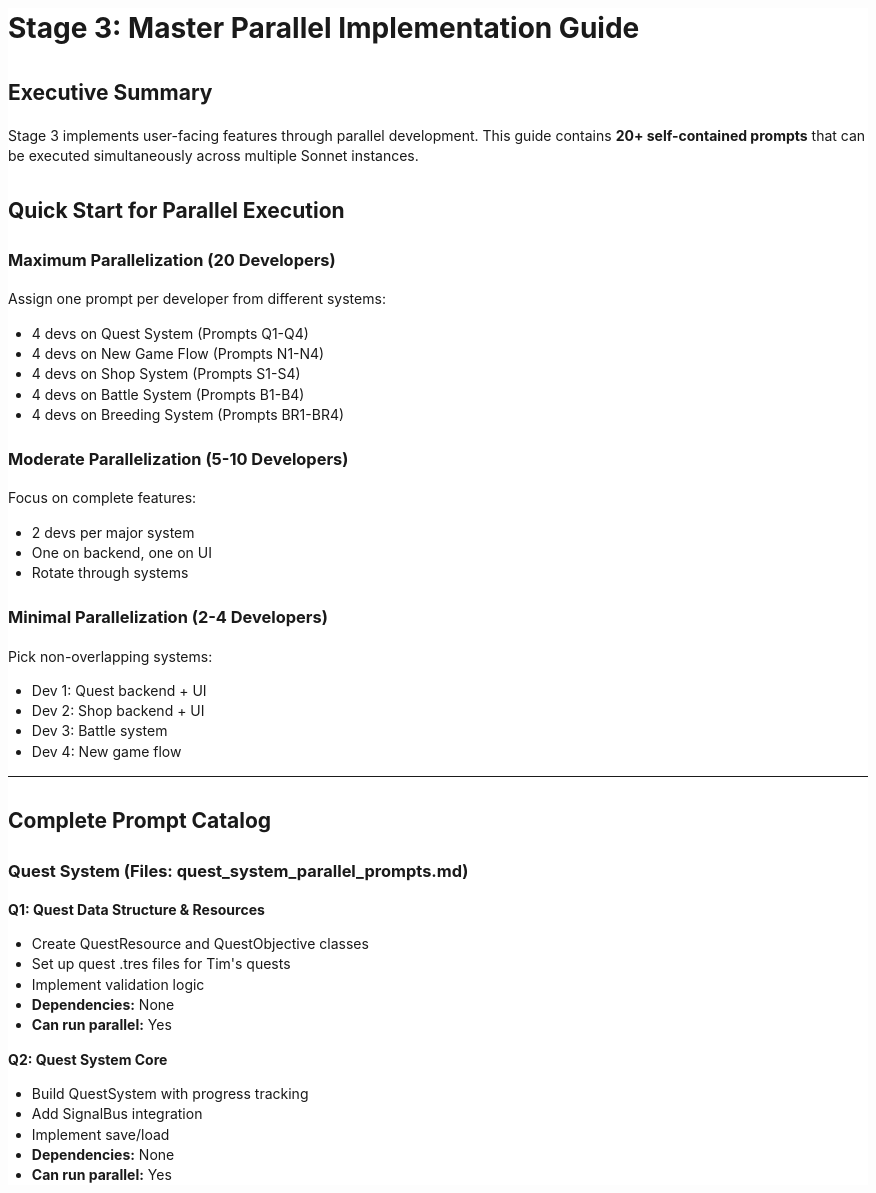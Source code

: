 # Stage 3: Master Parallel Implementation Guide

## Executive Summary
Stage 3 implements user-facing features through parallel development. This guide contains **20+ self-contained prompts** that can be executed simultaneously across multiple Sonnet instances.

## Quick Start for Parallel Execution

### Maximum Parallelization (20 Developers)
Assign one prompt per developer from different systems:
- 4 devs on Quest System (Prompts Q1-Q4)
- 4 devs on New Game Flow (Prompts N1-N4)
- 4 devs on Shop System (Prompts S1-S4)
- 4 devs on Battle System (Prompts B1-B4)
- 4 devs on Breeding System (Prompts BR1-BR4)

### Moderate Parallelization (5-10 Developers)
Focus on complete features:
- 2 devs per major system
- One on backend, one on UI
- Rotate through systems

### Minimal Parallelization (2-4 Developers)
Pick non-overlapping systems:
- Dev 1: Quest backend + UI
- Dev 2: Shop backend + UI
- Dev 3: Battle system
- Dev 4: New game flow

---

## Complete Prompt Catalog

### Quest System (Files: quest_system_parallel_prompts.md)

**Q1: Quest Data Structure & Resources**
- Create QuestResource and QuestObjective classes
- Set up quest .tres files for Tim's quests
- Implement validation logic
- **Dependencies:** None
- **Can run parallel:** Yes

**Q2: Quest System Core**
- Build QuestSystem with progress tracking
- Add SignalBus integration
- Implement save/load
- **Dependencies:** None
- **Can run parallel:** Yes
